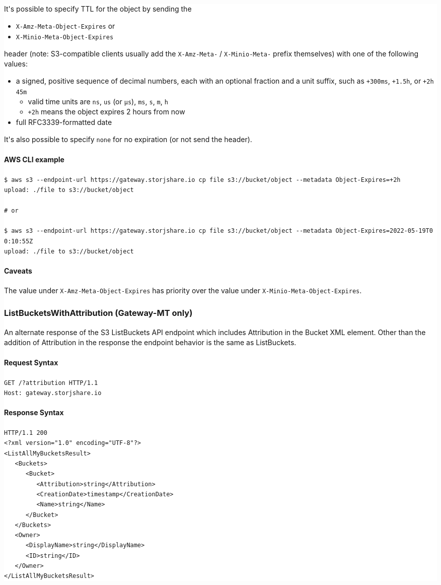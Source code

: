 It's possible to specify TTL for the object by sending the

- `X-Amz-Meta-Object-Expires` or
- `X-Minio-Meta-Object-Expires`

header (note: S3-compatible clients usually add the `X-Amz-Meta-` /
`X-Minio-Meta-` prefix themselves) with one of the following values:

- a signed, positive sequence of decimal numbers, each with an optional fraction
  and a unit suffix, such as `+300ms`, `+1.5h`, or `+2h45m`
    - valid time units are `ns`, `us` (or `µs`), `ms`, `s`, `m`, `h`
    - `+2h` means the object expires 2 hours from now
- full RFC3339-formatted date

It's also possible to specify `none` for no expiration (or not send the header).

#### AWS CLI example

```console
$ aws s3 --endpoint-url https://gateway.storjshare.io cp file s3://bucket/object --metadata Object-Expires=+2h
upload: ./file to s3://bucket/object

# or

$ aws s3 --endpoint-url https://gateway.storjshare.io cp file s3://bucket/object --metadata Object-Expires=2022-05-19T00:10:55Z
upload: ./file to s3://bucket/object
```

#### Caveats

The value under `X-Amz-Meta-Object-Expires` has priority over the value under
`X-Minio-Meta-Object-Expires`.

### ListBucketsWithAttribution (Gateway-MT only)

An alternate response of the S3 ListBuckets API endpoint which includes Attribution in the Bucket XML element.
Other than the addition of Attribution in the response the endpoint behavior is the same as ListBuckets.

#### Request Syntax

```http
GET /?attribution HTTP/1.1
Host: gateway.storjshare.io
```

#### Response Syntax

```http
HTTP/1.1 200
<?xml version="1.0" encoding="UTF-8"?>
<ListAllMyBucketsResult>
   <Buckets>
      <Bucket>
         <Attribution>string</Attribution>
         <CreationDate>timestamp</CreationDate>
         <Name>string</Name>
      </Bucket>
   </Buckets>
   <Owner>
      <DisplayName>string</DisplayName>
      <ID>string</ID>
   </Owner>
</ListAllMyBucketsResult>
```
